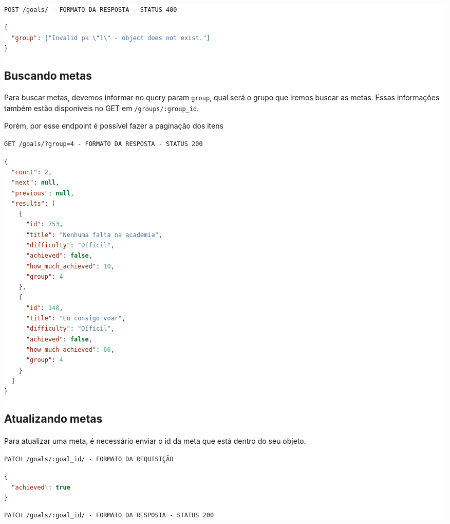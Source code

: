 `POST /goals/ - FORMATO DA RESPOSTA - STATUS 400`

```json
{
  "group": ["Invalid pk \"1\" - object does not exist."]
}
```

<h2> Buscando metas </h2>

Para buscar metas, devemos informar no query param `group`, qual será o grupo que iremos buscar as metas.
Essas informações também estão disponíveis no GET em `/groups/:group_id`.

Porém, por esse endpoint é possível fazer a paginação dos itens

`GET /goals/?group=4 - FORMATO DA RESPOSTA - STATUS 200`

```json
{
  "count": 2,
  "next": null,
  "previous": null,
  "results": [
    {
      "id": 753,
      "title": "Nenhuma falta na academia",
      "difficulty": "Díficil",
      "achieved": false,
      "how_much_achieved": 10,
      "group": 4
    },
    {
      "id": 148,
      "title": "Eu consigo voar",
      "difficulty": "Díficil",
      "achieved": false,
      "how_much_achieved": 60,
      "group": 4
    }
  ]
}
```

<h2> Atualizando metas </h2>
Para atualizar uma meta, é necessário enviar o id da meta que está dentro do seu objeto.

`PATCH /goals/:goal_id/ - FORMATO DA REQUISIÇÃO`

```json
{
  "achieved": true
}
```

`PATCH /goals/:goal_id/ - FORMATO DA RESPOSTA - STATUS 200`
